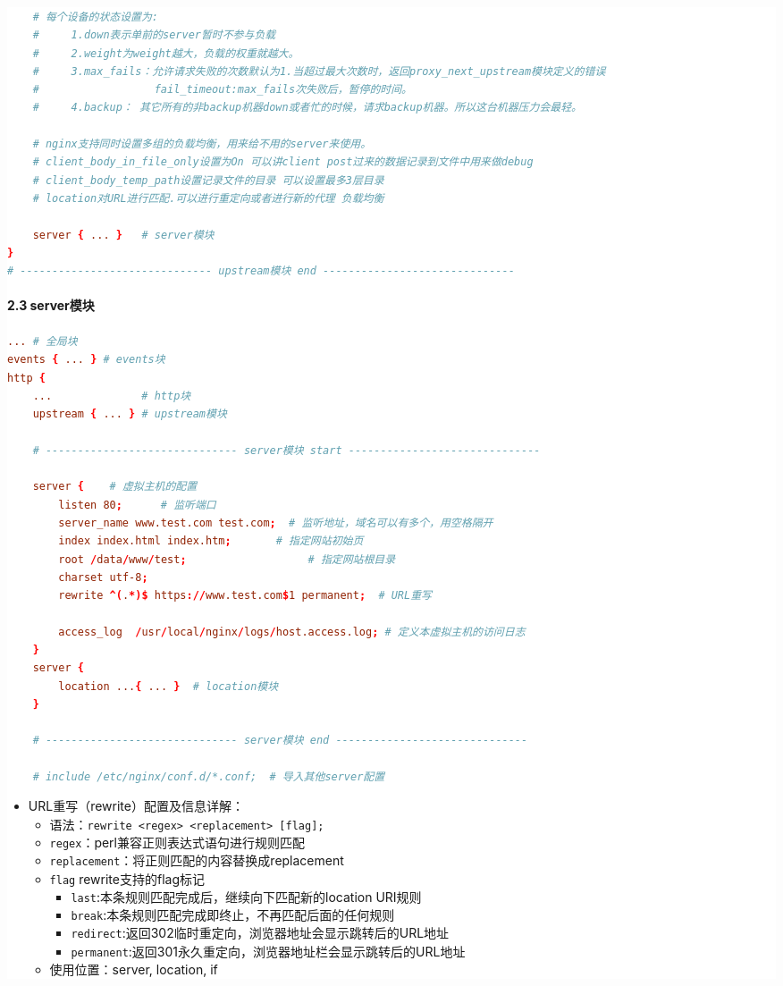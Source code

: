 ``` conf
    # 每个设备的状态设置为:
    #     1.down表示单前的server暂时不参与负载
    #     2.weight为weight越大，负载的权重就越大。
    #     3.max_fails：允许请求失败的次数默认为1.当超过最大次数时，返回proxy_next_upstream模块定义的错误
    #                  fail_timeout:max_fails次失败后，暂停的时间。
    #     4.backup： 其它所有的非backup机器down或者忙的时候，请求backup机器。所以这台机器压力会最轻。

    # nginx支持同时设置多组的负载均衡，用来给不用的server来使用。
    # client_body_in_file_only设置为On 可以讲client post过来的数据记录到文件中用来做debug
    # client_body_temp_path设置记录文件的目录 可以设置最多3层目录
    # location对URL进行匹配.可以进行重定向或者进行新的代理 负载均衡

    server { ... }   # server模块
}
# ------------------------------ upstream模块 end ------------------------------
```

#### 2.3 server模块
``` conf
... # 全局块
events { ... } # events块
http {
    ...              # http块
    upstream { ... } # upstream模块

    # ------------------------------ server模块 start ------------------------------

    server {    # 虚拟主机的配置
        listen 80;      # 监听端口
        server_name www.test.com test.com;  # 监听地址，域名可以有多个，用空格隔开
        index index.html index.htm;       # 指定网站初始页
        root /data/www/test;                   # 指定网站根目录
        charset utf-8;
        rewrite ^(.*)$ https://www.test.com$1 permanent;  # URL重写

        access_log  /usr/local/nginx/logs/host.access.log; # 定义本虚拟主机的访问日志
    }
    server {
        location ...{ ... }  # location模块
    }

    # ------------------------------ server模块 end ------------------------------

    # include /etc/nginx/conf.d/*.conf;  # 导入其他server配置
```

+ URL重写（rewrite）配置及信息详解：
    * 语法：`rewrite <regex> <replacement> [flag];`
    * `regex`：perl兼容正则表达式语句进行规则匹配
    * `replacement`：将正则匹配的内容替换成replacement
    * `flag` rewrite支持的flag标记
        - `last`:本条规则匹配完成后，继续向下匹配新的location URI规则
        - `break`:本条规则匹配完成即终止，不再匹配后面的任何规则
        - `redirect`:返回302临时重定向，浏览器地址会显示跳转后的URL地址
        - `permanent`:返回301永久重定向，浏览器地址栏会显示跳转后的URL地址
    * 使用位置：server, location, if
